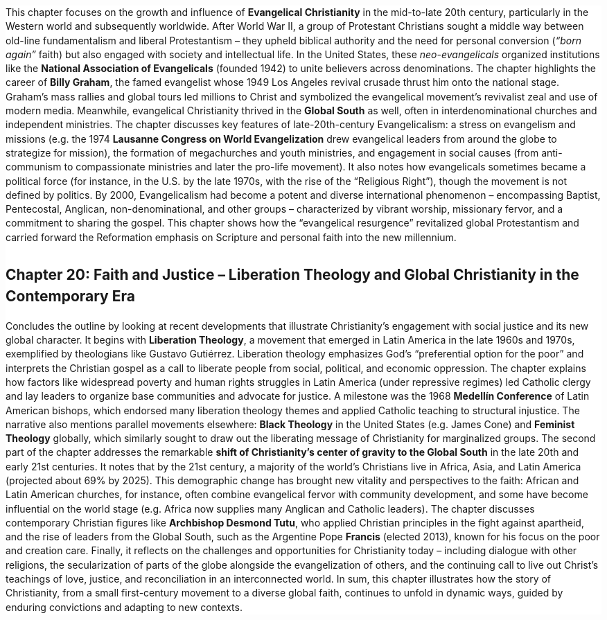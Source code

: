This chapter focuses on the growth and influence of **Evangelical Christianity** in the mid-to-late 20th century, particularly in the Western world and subsequently worldwide. After World War II, a group of Protestant Christians sought a middle way between old-line fundamentalism and liberal Protestantism – they upheld biblical authority and the need for personal conversion (*“born again”* faith) but also engaged with society and intellectual life. In the United States, these *neo-evangelicals* organized institutions like the **National Association of Evangelicals** (founded 1942) to unite believers across denominations. The chapter highlights the career of **Billy Graham**, the famed evangelist whose 1949 Los Angeles revival crusade thrust him onto the national stage. Graham’s mass rallies and global tours led millions to Christ and symbolized the evangelical movement’s revivalist zeal and use of modern media. Meanwhile, evangelical Christianity thrived in the **Global South** as well, often in interdenominational churches and independent ministries. The chapter discusses key features of late-20th-century Evangelicalism: a stress on evangelism and missions (e.g. the 1974 **Lausanne Congress on World Evangelization** drew evangelical leaders from around the globe to strategize for mission), the formation of megachurches and youth ministries, and engagement in social causes (from anti-communism to compassionate ministries and later the pro-life movement). It also notes how evangelicals sometimes became a political force (for instance, in the U.S. by the late 1970s, with the rise of the “Religious Right”), though the movement is not defined by politics. By 2000, Evangelicalism had become a potent and diverse international phenomenon – encompassing Baptist, Pentecostal, Anglican, non-denominational, and other groups – characterized by vibrant worship, missionary fervor, and a commitment to sharing the gospel. This chapter shows how the “evangelical resurgence” revitalized global Protestantism and carried forward the Reformation emphasis on Scripture and personal faith into the new millennium.

## Chapter 20: Faith and Justice – Liberation Theology and Global Christianity in the Contemporary Era

Concludes the outline by looking at recent developments that illustrate Christianity’s engagement with social justice and its new global character. It begins with **Liberation Theology**, a movement that emerged in Latin America in the late 1960s and 1970s, exemplified by theologians like Gustavo Gutiérrez. Liberation theology emphasizes God’s “preferential option for the poor” and interprets the Christian gospel as a call to liberate people from social, political, and economic oppression. The chapter explains how factors like widespread poverty and human rights struggles in Latin America (under repressive regimes) led Catholic clergy and lay leaders to organize base communities and advocate for justice. A milestone was the 1968 **Medellín Conference** of Latin American bishops, which endorsed many liberation theology themes and applied Catholic teaching to structural injustice. The narrative also mentions parallel movements elsewhere: **Black Theology** in the United States (e.g. James Cone) and **Feminist Theology** globally, which similarly sought to draw out the liberating message of Christianity for marginalized groups. The second part of the chapter addresses the remarkable **shift of Christianity’s center of gravity to the Global South** in the late 20th and early 21st centuries. It notes that by the 21st century, a majority of the world’s Christians live in Africa, Asia, and Latin America (projected about 69% by 2025). This demographic change has brought new vitality and perspectives to the faith: African and Latin American churches, for instance, often combine evangelical fervor with community development, and some have become influential on the world stage (e.g. Africa now supplies many Anglican and Catholic leaders). The chapter discusses contemporary Christian figures like **Archbishop Desmond Tutu**, who applied Christian principles in the fight against apartheid, and the rise of leaders from the Global South, such as the Argentine Pope **Francis** (elected 2013), known for his focus on the poor and creation care. Finally, it reflects on the challenges and opportunities for Christianity today – including dialogue with other religions, the secularization of parts of the globe alongside the evangelization of others, and the continuing call to live out Christ’s teachings of love, justice, and reconciliation in an interconnected world. In sum, this chapter illustrates how the story of Christianity, from a small first-century movement to a diverse global faith, continues to unfold in dynamic ways, guided by enduring convictions and adapting to new contexts.

